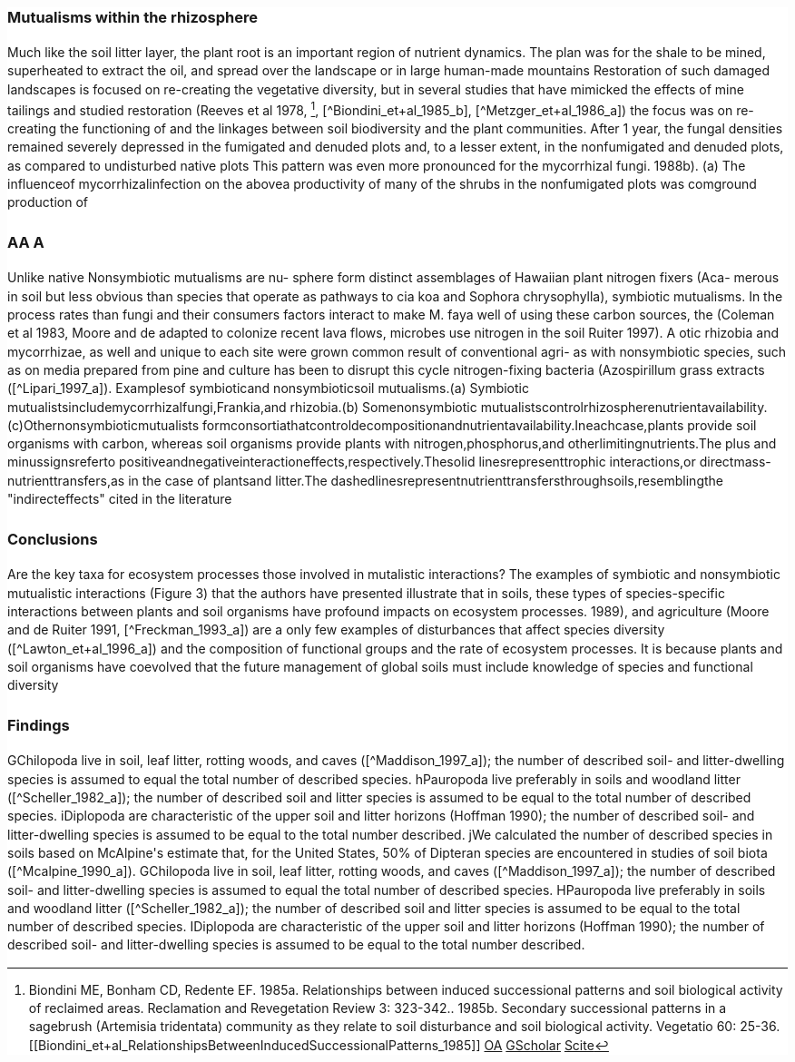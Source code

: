 ### Mutualisms within the rhizosphere
Much like the soil litter layer, the plant root is an important region of nutrient dynamics.
The plan was for the shale to be mined, superheated to extract the oil, and spread over the landscape or in large human-made mountains
Restoration of such damaged landscapes is focused on re-creating the vegetative diversity, but in several studies that have mimicked the effects of mine tailings and studied restoration (Reeves et al 1978, [^Biondini_et+al_1985_a], [^Biondini_et+al_1985_b], [^Metzger_et+al_1986_a]) the focus was on re-creating the functioning of and the linkages between soil biodiversity and the plant communities.
After 1 year, the fungal densities remained severely depressed in the fumigated and denuded plots and, to a lesser extent, in the nonfumigated and denuded plots, as compared to undisturbed native plots
This pattern was even more pronounced for the mycorrhizal fungi.
1988b). (a) The influenceof mycorrhizalinfection on the abovea productivity of many of the shrubs in the nonfumigated plots was comground production of

### AA A
Unlike native Nonsymbiotic mutualisms are nu- sphere form distinct assemblages of Hawaiian plant nitrogen fixers (Aca- merous in soil but less obvious than species that operate as pathways to cia koa and Sophora chrysophylla), symbiotic mutualisms.
In the process rates than fungi and their consumers factors interact to make M. faya well of using these carbon sources, the (Coleman et al 1983, Moore and de adapted to colonize recent lava flows, microbes use nitrogen in the soil Ruiter 1997).
A otic rhizobia and mycorrhizae, as well and unique to each site were grown common result of conventional agri- as with nonsymbiotic species, such as on media prepared from pine and culture has been to disrupt this cycle nitrogen-fixing bacteria (Azospirillum grass extracts ([^Lipari_1997_a]).
Examplesof symbioticand nonsymbioticsoil mutualisms.(a) Symbiotic mutualistsincludemycorrhizalfungi,Frankia,and rhizobia.(b) Somenonsymbiotic mutualistscontrolrhizospherenutrientavailability.(c)Othernonsymbioticmutualists formconsortiathatcontroldecompositionandnutrientavailability.Ineachcase,plants provide soil organisms with carbon, whereas soil organisms provide plants with nitrogen,phosphorus,and otherlimitingnutrients.The plus and minussignsreferto positiveandnegativeinteractioneffects,respectively.Thesolid linesrepresenttrophic interactions,or directmass-nutrienttransfers,as in the case of plantsand litter.The dashedlinesrepresentnutrienttransfersthroughsoils,resemblingthe "indirecteffects" cited in the literature

### Conclusions
Are the key taxa for ecosystem processes those involved in mutalistic interactions? The examples of symbiotic and nonsymbiotic mutualistic interactions (Figure 3) that the authors have presented illustrate that in soils, these types of species-specific interactions between plants and soil organisms have profound impacts on ecosystem processes.
1989), and agriculture (Moore and de Ruiter 1991, [^Freckman_1993_a]) are a only few examples of disturbances that affect species diversity ([^Lawton_et+al_1996_a]) and the composition of functional groups and the rate of ecosystem processes.
It is because plants and soil organisms have coevolved that the future management of global soils must include knowledge of species and functional diversity

### Findings
GChilopoda live in soil, leaf litter, rotting woods, and caves ([^Maddison_1997_a]); the number of described soil- and litter-dwelling species is assumed to equal the total number of described species. hPauropoda live preferably in soils and woodland litter ([^Scheller_1982_a]); the number of described soil and litter species is assumed to be equal to the total number of described species. iDiplopoda are characteristic of the upper soil and litter horizons (Hoffman 1990); the number of described soil- and litter-dwelling species is assumed to be equal to the total number described. jWe calculated the number of described species in soils based on McAlpine's estimate that, for the United States, 50% of Dipteran species are encountered in studies of soil biota ([^Mcalpine_1990_a]).
GChilopoda live in soil, leaf litter, rotting woods, and caves ([^Maddison_1997_a]); the number of described soil- and litter-dwelling species is assumed to equal the total number of described species.
HPauropoda live preferably in soils and woodland litter ([^Scheller_1982_a]); the number of described soil and litter species is assumed to be equal to the total number of described species.
IDiplopoda are characteristic of the upper soil and litter horizons (Hoffman 1990); the number of described soil- and litter-dwelling species is assumed to be equal to the total number described.

[^Akimovandhattori_1997_a]: AkimovandHattori 1996, Brussaardet al. 1997 [[Akimovandhattori_Brussaardet_1997]] [OA](https://scholar.google.co.uk/scholar?q=1996%2C%20AkimovandHattori%20Brussaardet%20al%201997) [GScholar](https://scholar.google.co.uk/scholar?q=1996%2C%20AkimovandHattori%20Brussaardet%20al%201997) 
[^Al_1997_a]: Brussaardet al. 1997 Brussaardet al. 1997 Brussaardet al. 1997 DavidWalter,personal communication Brussaardet al. 1997 Brussaardet al. 1997 Ravlin 1996 Maddison 1997 Scheller1982b Brussaardet al. 1997 Bignelland Eggleton1998, David Bignell,personal communication Brussaardet al. 1997 Brusca1997 [[Al_DavidwalterPersonalCommunicationBrussaardet_1997]] [OA](https://api.scholarcy.com/oa_version?query=al%2C%20Brussaardet%20DavidWalter%2C%20personal%20communication%20Brussaardet%20al%201997) [GScholar](https://scholar.google.co.uk/scholar?q=al%2C%20Brussaardet%20DavidWalter%2C%20personal%20communication%20Brussaardet%20al%201997) [Scite](https://api.scholarcy.com/scite_url?query=al%2C%20Brussaardet%20DavidWalter%2C%20personal%20communication%20Brussaardet%20al%201997)
[^Hoffman_1982_a]: Hoffman 1982 Scheller1982a Hoffman 1990 Brussaardet al. 1997 McAlpine 1990 [[Hoffman_Scheller1982aHoffman1990Brussaardet_1982]] [OA](https://scholar.google.co.uk/scholar?q=Hoffman%201982%20Scheller1982a%20Hoffman%201990%20Brussaardet%20al%201997%20McAlpine%201990) [GScholar](https://scholar.google.co.uk/scholar?q=Hoffman%201982%20Scheller1982a%20Hoffman%201990%20Brussaardet%20al%201997%20McAlpine%201990) 
[^aModified_1997_a]: aModified from Wall and Virginia (in press). bSpecies in litter and decaying logs are included in the estimate of soildwelling species. cBased on highest estimates in Wall and Virginia (in press). dBacteria estimates do not include estimates of genetic diversity using molecular techniques. eThe majority of Dipluran species are found in soil (Maddison 1997); thus, the number of described soil-dwelling Diplura is assumed to be equal to the total number described. fSymphyla live in soil and litter (Scheller 1982b); thus, the number of described soil-dwelling species is assumed to be equal to the total number described. [[aModified_AmodifiedFromWallVirginia_1997]] [OA](https://scholar.google.co.uk/scholar?q=aModified%20from%20Wall%20and%20Virginia%20in%20press%20bSpecies%20in%20litter%20and%20decaying%20logs%20are%20included%20in%20the%20estimate%20of%20soildwelling%20species%20cBased%20on%20highest%20estimates%20in%20Wall%20and%20Virginia%20in%20press%20dBacteria%20estimates%20do%20not%20include%20estimates%20of%20genetic%20diversity%20using%20molecular%20techniques%20eThe%20majority%20of%20Dipluran%20species%20are%20found%20in%20soil%20Maddison%201997%20thus%20the%20number%20of%20described%20soildwelling%20Diplura%20is%20assumed%20to%20be%20equal%20to%20the%20total%20number%20described%20fSymphyla%20live%20in%20soil%20and%20litter%20Scheller%201982b%20thus%20the%20number%20of%20described%20soildwelling%20species%20is%20assumed%20to%20be%20equal%20to%20the%20total%20number%20described) [GScholar](https://scholar.google.co.uk/scholar?q=aModified%20from%20Wall%20and%20Virginia%20in%20press%20bSpecies%20in%20litter%20and%20decaying%20logs%20are%20included%20in%20the%20estimate%20of%20soildwelling%20species%20cBased%20on%20highest%20estimates%20in%20Wall%20and%20Virginia%20in%20press%20dBacteria%20estimates%20do%20not%20include%20estimates%20of%20genetic%20diversity%20using%20molecular%20techniques%20eThe%20majority%20of%20Dipluran%20species%20are%20found%20in%20soil%20Maddison%201997%20thus%20the%20number%20of%20described%20soildwelling%20Diplura%20is%20assumed%20to%20be%20equal%20to%20the%20total%20number%20described%20fSymphyla%20live%20in%20soil%20and%20litter%20Scheller%201982b%20thus%20the%20number%20of%20described%20soildwelling%20species%20is%20assumed%20to%20be%20equal%20to%20the%20total%20number%20described) 
[^gChilopoda_1990_a]: gChilopoda live in soil, leaf litter, rotting woods, and caves (Maddison 1997); thus, the number of described soil- and litter-dwelling species is assumed to equal the total number of described species. hPauropoda live preferably in soils and woodland litter (Scheller 1982a); thus, the number of described soil and litter species is assumed to be equal to the total number of described species. iDiplopoda are characteristic of the upper soil and litter horizons (Hoffman 1990); thus, the number of described soil- and litter-dwelling species is assumed to be equal to the total number described. jWe calculated the number of described species in soils based on McAlpine's estimate that, for the United States, 50% of Dipteran species are encountered in studies of soil biota (McAlpine 1990). [[gChilopoda_GchilopodaLiveSoilLeafLitter_1990]] [OA](https://scholar.google.co.uk/scholar?q=gChilopoda%20live%20in%20soil%20leaf%20litter%20rotting%20woods%20and%20caves%20Maddison%201997%20thus%20the%20number%20of%20described%20soil%20and%20litterdwelling%20species%20is%20assumed%20to%20equal%20the%20total%20number%20of%20described%20species%20hPauropoda%20live%20preferably%20in%20soils%20and%20woodland%20litter%20Scheller%201982a%20thus%20the%20number%20of%20described%20soil%20and%20litter%20species%20is%20assumed%20to%20be%20equal%20to%20the%20total%20number%20of%20described%20species%20iDiplopoda%20are%20characteristic%20of%20the%20upper%20soil%20and%20litter%20horizons%20Hoffman%201990%20thus%20the%20number%20of%20described%20soil%20and%20litterdwelling%20species%20is%20assumed%20to%20be%20equal%20to%20the%20total%20number%20described%20jWe%20calculated%20the%20number%20of%20described%20species%20in%20soils%20based%20on%20McAlpines%20estimate%20that%20for%20the%20United%20States%2050%20of%20Dipteran%20species%20are%20encountered%20in%20studies%20of%20soil%20biota%20McAlpine%201990) [GScholar](https://scholar.google.co.uk/scholar?q=gChilopoda%20live%20in%20soil%20leaf%20litter%20rotting%20woods%20and%20caves%20Maddison%201997%20thus%20the%20number%20of%20described%20soil%20and%20litterdwelling%20species%20is%20assumed%20to%20equal%20the%20total%20number%20of%20described%20species%20hPauropoda%20live%20preferably%20in%20soils%20and%20woodland%20litter%20Scheller%201982a%20thus%20the%20number%20of%20described%20soil%20and%20litter%20species%20is%20assumed%20to%20be%20equal%20to%20the%20total%20number%20of%20described%20species%20iDiplopoda%20are%20characteristic%20of%20the%20upper%20soil%20and%20litter%20horizons%20Hoffman%201990%20thus%20the%20number%20of%20described%20soil%20and%20litterdwelling%20species%20is%20assumed%20to%20be%20equal%20to%20the%20total%20number%20described%20jWe%20calculated%20the%20number%20of%20described%20species%20in%20soils%20based%20on%20McAlpines%20estimate%20that%20for%20the%20United%20States%2050%20of%20Dipteran%20species%20are%20encountered%20in%20studies%20of%20soil%20biota%20McAlpine%201990) 
[^Ecosystem_1967_b]: Ecosystem scientists have historically grouped species of similar morphologies and have used knowledge of a few species in a group to classify that group's role in ecosystems. For example, all bacteria that produce methane, and all nematodes whose mouthparts are morphologically similar, have been grouped into "functional groups" (Root 1967, Moore et al. 1988a, Hawkins and [[Ecosystem_EcosystemScientistsHaveHistoricallyGrouped_1967]] [OA](https://api.scholarcy.com/oa_version?query=Ecosystem%20scientists%20have%20historically%20grouped%20species%20of%20similar%20morphologies%20and%20have%20used%20knowledge%20of%20a%20few%20species%20in%20a%20group%20to%20classify%20that%20groups%20role%20in%20ecosystems%20For%20example%20all%20bacteria%20that%20produce%20methane%20and%20all%20nematodes%20whose%20mouthparts%20are%20morphologically%20similar%20have%20been%20grouped%20into%20functional%20groups%20Root%201967%20Moore%20et%20al%201988a%20Hawkins%20and) [GScholar](https://scholar.google.co.uk/scholar?q=Ecosystem%20scientists%20have%20historically%20grouped%20species%20of%20similar%20morphologies%20and%20have%20used%20knowledge%20of%20a%20few%20species%20in%20a%20group%20to%20classify%20that%20groups%20role%20in%20ecosystems%20For%20example%20all%20bacteria%20that%20produce%20methane%20and%20all%20nematodes%20whose%20mouthparts%20are%20morphologically%20similar%20have%20been%20grouped%20into%20functional%20groups%20Root%201967%20Moore%20et%20al%201988a%20Hawkins%20and) [Scite](https://api.scholarcy.com/scite_url?query=Ecosystem%20scientists%20have%20historically%20grouped%20species%20of%20similar%20morphologies%20and%20have%20used%20knowledge%20of%20a%20few%20species%20in%20a%20group%20to%20classify%20that%20groups%20role%20in%20ecosystems%20For%20example%20all%20bacteria%20that%20produce%20methane%20and%20all%20nematodes%20whose%20mouthparts%20are%20morphologically%20similar%20have%20been%20grouped%20into%20functional%20groups%20Root%201967%20Moore%20et%20al%201988a%20Hawkins%20and)
[^Macmahon_1993_a]: MacMahon 1989, Yeates et al. 1993). Measurements of the changes in biomass, abundance, and frequency of these functional groups were then compared to the rate of change in an ecosystem process (such as the loss of a known amount of organic matter during decomposition) to deduce the role of the group in the ecosystem. These kinds of experiments, together with direct observation, field manipulation, microcosm, stable isotope, and molecular techniques, have shown that the functional groups of organisms in soils-from microbes, tardigrades, and rotifers to the larger macroinvertebrates and vertebratescontribute substantially to essential ecosystem services, such as soil fertility, prevention of erosion, decay and cycling of organic matter, breakdown of hazardous wastes, biological control of agricultural and human pathogens, cleansing of water, and composition of the atmosphere (Daily 1997). However, a major challenge to identifying the importance of individual species for ecosystem [[Macmahon_MeasurementsChangesBiomassAbundanceFrequency_1993]] [OA](https://api.scholarcy.com/oa_version?query=MacMahon%201989%2C%20Yeates%20Measurements%20of%20the%20changes%20in%20biomass%2C%20abundance%2C%20and%20frequency%20of%20these%20functional%20groups%20were%20then%20compared%20to%20the%20rate%20of%20change%20in%20an%20ecosystem%20process%20%28such%20as%20the%20loss%20of%20a%20known%20amount%20of%20organic%20matter%20during%20decomposition%29%20to%20deduce%20the%20role%20of%20the%20group%20in%20the%20ecosystem.%20These%20kinds%20of%20experiments%2C%20together%20with%20direct%20observation%2C%20field%20manipulation%2C%20microcosm%2C%20stable%20isotope%2C%20and%20molecular%20techniques%2C%20have%20shown%20that%20the%20functional%20groups%20of%20organisms%20in%20soils-from%20microbes%2C%20tardigrades%2C%20and%20rotifers%20to%20the%20larger%20macroinvertebrates%20and%20vertebratescontribute%20substantially%20to%20essential%20ecosystem%20services%2C%20such%20as%20soil%20fertility%2C%20prevention%20of%20erosion%2C%20decay%20and%20cycling%20of%20organic%20matter%2C%20breakdown%20of%20hazardous%20wastes%2C%20biological%20control%20of%20agricultural%20and%20human%20pathogens%2C%20cleansing%20of%20water%2C%20and%20composition%20of%20the%20atmosphere%201993) [GScholar](https://scholar.google.co.uk/scholar?q=MacMahon%201989%2C%20Yeates%20Measurements%20of%20the%20changes%20in%20biomass%2C%20abundance%2C%20and%20frequency%20of%20these%20functional%20groups%20were%20then%20compared%20to%20the%20rate%20of%20change%20in%20an%20ecosystem%20process%20%28such%20as%20the%20loss%20of%20a%20known%20amount%20of%20organic%20matter%20during%20decomposition%29%20to%20deduce%20the%20role%20of%20the%20group%20in%20the%20ecosystem.%20These%20kinds%20of%20experiments%2C%20together%20with%20direct%20observation%2C%20field%20manipulation%2C%20microcosm%2C%20stable%20isotope%2C%20and%20molecular%20techniques%2C%20have%20shown%20that%20the%20functional%20groups%20of%20organisms%20in%20soils-from%20microbes%2C%20tardigrades%2C%20and%20rotifers%20to%20the%20larger%20macroinvertebrates%20and%20vertebratescontribute%20substantially%20to%20essential%20ecosystem%20services%2C%20such%20as%20soil%20fertility%2C%20prevention%20of%20erosion%2C%20decay%20and%20cycling%20of%20organic%20matter%2C%20breakdown%20of%20hazardous%20wastes%2C%20biological%20control%20of%20agricultural%20and%20human%20pathogens%2C%20cleansing%20of%20water%2C%20and%20composition%20of%20the%20atmosphere%201993) [Scite](https://api.scholarcy.com/scite_url?query=MacMahon%201989%2C%20Yeates%20Measurements%20of%20the%20changes%20in%20biomass%2C%20abundance%2C%20and%20frequency%20of%20these%20functional%20groups%20were%20then%20compared%20to%20the%20rate%20of%20change%20in%20an%20ecosystem%20process%20%28such%20as%20the%20loss%20of%20a%20known%20amount%20of%20organic%20matter%20during%20decomposition%29%20to%20deduce%20the%20role%20of%20the%20group%20in%20the%20ecosystem.%20These%20kinds%20of%20experiments%2C%20together%20with%20direct%20observation%2C%20field%20manipulation%2C%20microcosm%2C%20stable%20isotope%2C%20and%20molecular%20techniques%2C%20have%20shown%20that%20the%20functional%20groups%20of%20organisms%20in%20soils-from%20microbes%2C%20tardigrades%2C%20and%20rotifers%20to%20the%20larger%20macroinvertebrates%20and%20vertebratescontribute%20substantially%20to%20essential%20ecosystem%20services%2C%20such%20as%20soil%20fertility%2C%20prevention%20of%20erosion%2C%20decay%20and%20cycling%20of%20organic%20matter%2C%20breakdown%20of%20hazardous%20wastes%2C%20biological%20control%20of%20agricultural%20and%20human%20pathogens%2C%20cleansing%20of%20water%2C%20and%20composition%20of%20the%20atmosphere%201993)
[^Bioscience_0000_a]: BioScience Vol. 49 No. 2 [[Bioscience__0000]] [OA](https://scholar.google.co.uk/scholar?q=BioScience%20Vol%2049%20No%202) [GScholar](https://scholar.google.co.uk/scholar?q=BioScience%20Vol%2049%20No%202) 
[^The_1984_a]: The rate at which detritus decomposes depends on temperature and moisture, on the type (quality) and quantity of substrate, and on the organisms that are present. Temperature and moisture affect decomposition rates through their influence on soil organisms. Warmer and wetter climates promote decomposition, whereas colder and drier conditions inhibit decomposition. If key taxa are excluded from or added to litter, the decomposition of plant material may be altered (Butcher et al. 1971, Seastedt 1984, Moore 1988). For example, as litter decomposes it undergoes a form of facultative succession (sensu Connell and [[The_RateWhichDetritusDecomposesDepends_1984]] [OA](https://api.scholarcy.com/oa_version?query=The%20rate%20at%20which%20detritus%20decomposes%20depends%20on%20temperature%20and%20moisture%20on%20the%20type%20quality%20and%20quantity%20of%20substrate%20and%20on%20the%20organisms%20that%20are%20present%20Temperature%20and%20moisture%20affect%20decomposition%20rates%20through%20their%20influence%20on%20soil%20organisms%20Warmer%20and%20wetter%20climates%20promote%20decomposition%20whereas%20colder%20and%20drier%20conditions%20inhibit%20decomposition%20If%20key%20taxa%20are%20excluded%20from%20or%20added%20to%20litter%20the%20decomposition%20of%20plant%20material%20may%20be%20altered%20Butcher%20et%20al%201971%20Seastedt%201984%20Moore%201988%20For%20example%20as%20litter%20decomposes%20it%20undergoes%20a%20form%20of%20facultative%20succession%20sensu%20Connell%20and) [GScholar](https://scholar.google.co.uk/scholar?q=The%20rate%20at%20which%20detritus%20decomposes%20depends%20on%20temperature%20and%20moisture%20on%20the%20type%20quality%20and%20quantity%20of%20substrate%20and%20on%20the%20organisms%20that%20are%20present%20Temperature%20and%20moisture%20affect%20decomposition%20rates%20through%20their%20influence%20on%20soil%20organisms%20Warmer%20and%20wetter%20climates%20promote%20decomposition%20whereas%20colder%20and%20drier%20conditions%20inhibit%20decomposition%20If%20key%20taxa%20are%20excluded%20from%20or%20added%20to%20litter%20the%20decomposition%20of%20plant%20material%20may%20be%20altered%20Butcher%20et%20al%201971%20Seastedt%201984%20Moore%201988%20For%20example%20as%20litter%20decomposes%20it%20undergoes%20a%20form%20of%20facultative%20succession%20sensu%20Connell%20and) [Scite](https://api.scholarcy.com/scite_url?query=The%20rate%20at%20which%20detritus%20decomposes%20depends%20on%20temperature%20and%20moisture%20on%20the%20type%20quality%20and%20quantity%20of%20substrate%20and%20on%20the%20organisms%20that%20are%20present%20Temperature%20and%20moisture%20affect%20decomposition%20rates%20through%20their%20influence%20on%20soil%20organisms%20Warmer%20and%20wetter%20climates%20promote%20decomposition%20whereas%20colder%20and%20drier%20conditions%20inhibit%20decomposition%20If%20key%20taxa%20are%20excluded%20from%20or%20added%20to%20litter%20the%20decomposition%20of%20plant%20material%20may%20be%20altered%20Butcher%20et%20al%201971%20Seastedt%201984%20Moore%201988%20For%20example%20as%20litter%20decomposes%20it%20undergoes%20a%20form%20of%20facultative%20succession%20sensu%20Connell%20and)
[^Slatyer_1995_a]: Slatyer 1977, Wardle et al. 1995) by microbes and invertebrates. Bacteria and fungi colonize the litter and modify it in ways that make it more palatable to invertebrates such as arthropods (Anderson 1973, Grant 1976, Ettema 1998, Covich et al. [[Slatyer_MicrobesInvertebratesBacteriaFungiColonize_1995]] [OA](https://api.scholarcy.com/oa_version?query=Slatyer%201977%2C%20Wardle%20by%20microbes%20and%20invertebrates.%20Bacteria%20and%20fungi%20colonize%20the%20litter%20and%20modify%20it%20in%20ways%20that%20make%20it%20more%20palatable%20to%20invertebrates%20such%20as%20arthropods%201995) [GScholar](https://scholar.google.co.uk/scholar?q=Slatyer%201977%2C%20Wardle%20by%20microbes%20and%20invertebrates.%20Bacteria%20and%20fungi%20colonize%20the%20litter%20and%20modify%20it%20in%20ways%20that%20make%20it%20more%20palatable%20to%20invertebrates%20such%20as%20arthropods%201995) [Scite](https://api.scholarcy.com/scite_url?query=Slatyer%201977%2C%20Wardle%20by%20microbes%20and%20invertebrates.%20Bacteria%20and%20fungi%20colonize%20the%20litter%20and%20modify%20it%20in%20ways%20that%20make%20it%20more%20palatable%20to%20invertebrates%20such%20as%20arthropods%201995)
[^)._1999_c]: 1999). Once arthropods colonize the litter, decomposition accelerates due to a combination of comminution and the enhancing effects of microfauna (e.g., microarthropods, nematodes, and protozoa) on the growth rates of the microbes. [[)._OnceArthropodsColonizeLitterDecomposition_1999]] [OA](https://scholar.google.co.uk/scholar?q=Once%20arthropods%20colonize%20the%20litter%20decomposition%20accelerates%20due%20to%20a%20combination%20of%20comminution%20and%20the%20enhancing%20effects%20of%20microfauna%20eg%20microarthropods%20nematodes%20and%20protozoa%20on%20the%20growth%20rates%20of%20the%20microbes) [GScholar](https://scholar.google.co.uk/scholar?q=Once%20arthropods%20colonize%20the%20litter%20decomposition%20accelerates%20due%20to%20a%20combination%20of%20comminution%20and%20the%20enhancing%20effects%20of%20microfauna%20eg%20microarthropods%20nematodes%20and%20protozoa%20on%20the%20growth%20rates%20of%20the%20microbes) 
[^An_1984_b]: An elegant illustration of these processes and the importance of species-specific life history traits and behavior on community organization and ecosystem processes comes from Newell's (1984a, 1984b) studies of the litter layer of Sitka spruce (Picea sitchensis). The site in the United Kingdom that she investigated was dominated by two litter-decomposing basidiomycetes-the slow-growing Mycena galopus and the rapid-growing Marasmius androsaceus-and by the fungal-feeding collembolan Onychiurus latus, a microarthropod. The collembolan preferentially grazed the fast-growing M. androsaceus, thus shifting the balance from M. androsaceus to M. galopus. At the same time, the rate of decomposition of spruce litter declined. [[An_ElegantIllustrationTheseProcessesImportance_1984]] [OA](https://api.scholarcy.com/oa_version?query=An%20elegant%20illustration%20of%20these%20processes%20and%20the%20importance%20of%20speciesspecific%20life%20history%20traits%20and%20behavior%20on%20community%20organization%20and%20ecosystem%20processes%20comes%20from%20Newells%201984a%201984b%20studies%20of%20the%20litter%20layer%20of%20Sitka%20spruce%20Picea%20sitchensis%20The%20site%20in%20the%20United%20Kingdom%20that%20she%20investigated%20was%20dominated%20by%20two%20litterdecomposing%20basidiomycetesthe%20slowgrowing%20Mycena%20galopus%20and%20the%20rapidgrowing%20Marasmius%20androsaceusand%20by%20the%20fungalfeeding%20collembolan%20Onychiurus%20latus%20a%20microarthropod%20The%20collembolan%20preferentially%20grazed%20the%20fastgrowing%20M%20androsaceus%20thus%20shifting%20the%20balance%20from%20M%20androsaceus%20to%20M%20galopus%20At%20the%20same%20time%20the%20rate%20of%20decomposition%20of%20spruce%20litter%20declined) [GScholar](https://scholar.google.co.uk/scholar?q=An%20elegant%20illustration%20of%20these%20processes%20and%20the%20importance%20of%20speciesspecific%20life%20history%20traits%20and%20behavior%20on%20community%20organization%20and%20ecosystem%20processes%20comes%20from%20Newells%201984a%201984b%20studies%20of%20the%20litter%20layer%20of%20Sitka%20spruce%20Picea%20sitchensis%20The%20site%20in%20the%20United%20Kingdom%20that%20she%20investigated%20was%20dominated%20by%20two%20litterdecomposing%20basidiomycetesthe%20slowgrowing%20Mycena%20galopus%20and%20the%20rapidgrowing%20Marasmius%20androsaceusand%20by%20the%20fungalfeeding%20collembolan%20Onychiurus%20latus%20a%20microarthropod%20The%20collembolan%20preferentially%20grazed%20the%20fastgrowing%20M%20androsaceus%20thus%20shifting%20the%20balance%20from%20M%20androsaceus%20to%20M%20galopus%20At%20the%20same%20time%20the%20rate%20of%20decomposition%20of%20spruce%20litter%20declined) [Scite](https://api.scholarcy.com/scite_url?query=An%20elegant%20illustration%20of%20these%20processes%20and%20the%20importance%20of%20speciesspecific%20life%20history%20traits%20and%20behavior%20on%20community%20organization%20and%20ecosystem%20processes%20comes%20from%20Newells%201984a%201984b%20studies%20of%20the%20litter%20layer%20of%20Sitka%20spruce%20Picea%20sitchensis%20The%20site%20in%20the%20United%20Kingdom%20that%20she%20investigated%20was%20dominated%20by%20two%20litterdecomposing%20basidiomycetesthe%20slowgrowing%20Mycena%20galopus%20and%20the%20rapidgrowing%20Marasmius%20androsaceusand%20by%20the%20fungalfeeding%20collembolan%20Onychiurus%20latus%20a%20microarthropod%20The%20collembolan%20preferentially%20grazed%20the%20fastgrowing%20M%20androsaceus%20thus%20shifting%20the%20balance%20from%20M%20androsaceus%20to%20M%20galopus%20At%20the%20same%20time%20the%20rate%20of%20decomposition%20of%20spruce%20litter%20declined)
[^These_1997_d]: These kinds of successional processes are not unique to the decomposition of plant litter. For example, the rate at which a vertebrate carcass decomposes in a tropical forest can be linked to the succession of the 118 insect taxa involved. This situation provides a tool used in forensic medicine (Richards and Goff 1997); that is, the successional stage of insects present enables the time from death to be calculated. [[These_TheseKindsSuccessionalProcessesUnique_1997]] [OA](https://scholar.google.co.uk/scholar?q=These%20kinds%20of%20successional%20processes%20are%20not%20unique%20to%20the%20decomposition%20of%20plant%20litter%20For%20example%20the%20rate%20at%20which%20a%20vertebrate%20carcass%20decomposes%20in%20a%20tropical%20forest%20can%20be%20linked%20to%20the%20succession%20of%20the%20118%20insect%20taxa%20involved%20This%20situation%20provides%20a%20tool%20used%20in%20forensic%20medicine%20Richards%20and%20Goff%201997%20that%20is%20the%20successional%20stage%20of%20insects%20present%20enables%20the%20time%20from%20death%20to%20be%20calculated) [GScholar](https://scholar.google.co.uk/scholar?q=These%20kinds%20of%20successional%20processes%20are%20not%20unique%20to%20the%20decomposition%20of%20plant%20litter%20For%20example%20the%20rate%20at%20which%20a%20vertebrate%20carcass%20decomposes%20in%20a%20tropical%20forest%20can%20be%20linked%20to%20the%20succession%20of%20the%20118%20insect%20taxa%20involved%20This%20situation%20provides%20a%20tool%20used%20in%20forensic%20medicine%20Richards%20and%20Goff%201997%20that%20is%20the%20successional%20stage%20of%20insects%20present%20enables%20the%20time%20from%20death%20to%20be%20calculated) 
[^There_1994_a]: There are strong parallels between the decomposer communities of soils and the microbial loop of marine habitats and freshwater lakes (Coleman 1994). A key difference between the terrestrial and aquatic systems is the degree to which primary production and decomposition interact. In soils, spatial and temporal distances between primary production (substrate) and decomposition are much less than in aquatic systems (Wagener et al. 1998). As a result, in soils, plant-produced substrates and decomposers have coevolved specific associations, and nutrient dynamics areintimatelytied to the decomposition of plant litter and substrates produced by plant roots. The associations are best characterized as mutualistic interactions and reveal the importance of biodiversity for ecosystem functioning in soil. [[There_ThereStrongParallelsBetweenDecomposer_1994]] [OA](https://api.scholarcy.com/oa_version?query=There%20are%20strong%20parallels%20between%20the%20decomposer%20communities%20of%20soils%20and%20the%20microbial%20loop%20of%20marine%20habitats%20and%20freshwater%20lakes%20Coleman%201994%20A%20key%20difference%20between%20the%20terrestrial%20and%20aquatic%20systems%20is%20the%20degree%20to%20which%20primary%20production%20and%20decomposition%20interact%20In%20soils%20spatial%20and%20temporal%20distances%20between%20primary%20production%20substrate%20and%20decomposition%20are%20much%20less%20than%20in%20aquatic%20systems%20Wagener%20et%20al%201998%20As%20a%20result%20in%20soils%20plantproduced%20substrates%20and%20decomposers%20have%20coevolved%20specific%20associations%20and%20nutrient%20dynamics%20areintimatelytied%20to%20the%20decomposition%20of%20plant%20litter%20and%20substrates%20produced%20by%20plant%20roots%20The%20associations%20are%20best%20characterized%20as%20mutualistic%20interactions%20and%20reveal%20the%20importance%20of%20biodiversity%20for%20ecosystem%20functioning%20in%20soil) [GScholar](https://scholar.google.co.uk/scholar?q=There%20are%20strong%20parallels%20between%20the%20decomposer%20communities%20of%20soils%20and%20the%20microbial%20loop%20of%20marine%20habitats%20and%20freshwater%20lakes%20Coleman%201994%20A%20key%20difference%20between%20the%20terrestrial%20and%20aquatic%20systems%20is%20the%20degree%20to%20which%20primary%20production%20and%20decomposition%20interact%20In%20soils%20spatial%20and%20temporal%20distances%20between%20primary%20production%20substrate%20and%20decomposition%20are%20much%20less%20than%20in%20aquatic%20systems%20Wagener%20et%20al%201998%20As%20a%20result%20in%20soils%20plantproduced%20substrates%20and%20decomposers%20have%20coevolved%20specific%20associations%20and%20nutrient%20dynamics%20areintimatelytied%20to%20the%20decomposition%20of%20plant%20litter%20and%20substrates%20produced%20by%20plant%20roots%20The%20associations%20are%20best%20characterized%20as%20mutualistic%20interactions%20and%20reveal%20the%20importance%20of%20biodiversity%20for%20ecosystem%20functioning%20in%20soil) [Scite](https://api.scholarcy.com/scite_url?query=There%20are%20strong%20parallels%20between%20the%20decomposer%20communities%20of%20soils%20and%20the%20microbial%20loop%20of%20marine%20habitats%20and%20freshwater%20lakes%20Coleman%201994%20A%20key%20difference%20between%20the%20terrestrial%20and%20aquatic%20systems%20is%20the%20degree%20to%20which%20primary%20production%20and%20decomposition%20interact%20In%20soils%20spatial%20and%20temporal%20distances%20between%20primary%20production%20substrate%20and%20decomposition%20are%20much%20less%20than%20in%20aquatic%20systems%20Wagener%20et%20al%201998%20As%20a%20result%20in%20soils%20plantproduced%20substrates%20and%20decomposers%20have%20coevolved%20specific%20associations%20and%20nutrient%20dynamics%20areintimatelytied%20to%20the%20decomposition%20of%20plant%20litter%20and%20substrates%20produced%20by%20plant%20roots%20The%20associations%20are%20best%20characterized%20as%20mutualistic%20interactions%20and%20reveal%20the%20importance%20of%20biodiversity%20for%20ecosystem%20functioning%20in%20soil)
[^In_1966_a]: In contrast to soil ecology, traditional plant ecology focuses on the competitiveabilitiesof differentplant species. Communities are seen as being shaped by the adaptation of the plants to the region and by their abilitiesto securelimitingresources. Marine ecology has also focused on adaptation,competition, andpredation. For example, the classic studies of Connell(1961a, 1961b) andPaine (1966) illustrated how competition and predation interact to shape the diversity and distribution of marine algae and invertebrates. Likewise, much of the freshwater aquatic literature on the dual roles of the rate of primary production (bottom-up forces) and regulation by predators (top-down forces) has focused on predation and competition. Elegant experiments and models showing how these factors govern trophic structureswithin lakes and streams aretriumphsof modernecology(Carpenter et al. 1985, Power 1990, Wooton and Power 1993). [[In_ContrastSoilEcologyTraditionalPlant_1966]] [OA](https://api.scholarcy.com/oa_version?query=In%20contrast%20to%20soil%20ecology%20traditional%20plant%20ecology%20focuses%20on%20the%20competitiveabilitiesof%20differentplant%20species%20Communities%20are%20seen%20as%20being%20shaped%20by%20the%20adaptation%20of%20the%20plants%20to%20the%20region%20and%20by%20their%20abilitiesto%20securelimitingresources%20Marine%20ecology%20has%20also%20focused%20on%20adaptationcompetition%20andpredation%20For%20example%20the%20classic%20studies%20of%20Connell1961a%201961b%20andPaine%201966%20illustrated%20how%20competition%20and%20predation%20interact%20to%20shape%20the%20diversity%20and%20distribution%20of%20marine%20algae%20and%20invertebrates%20Likewise%20much%20of%20the%20freshwater%20aquatic%20literature%20on%20the%20dual%20roles%20of%20the%20rate%20of%20primary%20production%20bottomup%20forces%20and%20regulation%20by%20predators%20topdown%20forces%20has%20focused%20on%20predation%20and%20competition%20Elegant%20experiments%20and%20models%20showing%20how%20these%20factors%20govern%20trophic%20structureswithin%20lakes%20and%20streams%20aretriumphsof%20modernecologyCarpenter%20et%20al%201985%20Power%201990%20Wooton%20and%20Power%201993) [GScholar](https://scholar.google.co.uk/scholar?q=In%20contrast%20to%20soil%20ecology%20traditional%20plant%20ecology%20focuses%20on%20the%20competitiveabilitiesof%20differentplant%20species%20Communities%20are%20seen%20as%20being%20shaped%20by%20the%20adaptation%20of%20the%20plants%20to%20the%20region%20and%20by%20their%20abilitiesto%20securelimitingresources%20Marine%20ecology%20has%20also%20focused%20on%20adaptationcompetition%20andpredation%20For%20example%20the%20classic%20studies%20of%20Connell1961a%201961b%20andPaine%201966%20illustrated%20how%20competition%20and%20predation%20interact%20to%20shape%20the%20diversity%20and%20distribution%20of%20marine%20algae%20and%20invertebrates%20Likewise%20much%20of%20the%20freshwater%20aquatic%20literature%20on%20the%20dual%20roles%20of%20the%20rate%20of%20primary%20production%20bottomup%20forces%20and%20regulation%20by%20predators%20topdown%20forces%20has%20focused%20on%20predation%20and%20competition%20Elegant%20experiments%20and%20models%20showing%20how%20these%20factors%20govern%20trophic%20structureswithin%20lakes%20and%20streams%20aretriumphsof%20modernecologyCarpenter%20et%20al%201985%20Power%201990%20Wooton%20and%20Power%201993) [Scite](https://api.scholarcy.com/scite_url?query=In%20contrast%20to%20soil%20ecology%20traditional%20plant%20ecology%20focuses%20on%20the%20competitiveabilitiesof%20differentplant%20species%20Communities%20are%20seen%20as%20being%20shaped%20by%20the%20adaptation%20of%20the%20plants%20to%20the%20region%20and%20by%20their%20abilitiesto%20securelimitingresources%20Marine%20ecology%20has%20also%20focused%20on%20adaptationcompetition%20andpredation%20For%20example%20the%20classic%20studies%20of%20Connell1961a%201961b%20andPaine%201966%20illustrated%20how%20competition%20and%20predation%20interact%20to%20shape%20the%20diversity%20and%20distribution%20of%20marine%20algae%20and%20invertebrates%20Likewise%20much%20of%20the%20freshwater%20aquatic%20literature%20on%20the%20dual%20roles%20of%20the%20rate%20of%20primary%20production%20bottomup%20forces%20and%20regulation%20by%20predators%20topdown%20forces%20has%20focused%20on%20predation%20and%20competition%20Elegant%20experiments%20and%20models%20showing%20how%20these%20factors%20govern%20trophic%20structureswithin%20lakes%20and%20streams%20aretriumphsof%20modernecologyCarpenter%20et%20al%201985%20Power%201990%20Wooton%20and%20Power%201993)
[^Studies_1982_a]: Studies of soil organisms do not dispute the roles of competition and predation in shaping soil communities, but they highlight the importance of mutualisms (i.e., interactionsbetweenspeciesthathavepositive effectson eachof theirgrowthrates). Two classesof mutualismshave been identifieds:ymbioticandnonsymbiotic (Boucher et al. 1982, Moore 1988, Price 1988). Symbiotic mutualisms involvean intimatephysiologicallink between the species. Nonsymbiotic mutualisms arise through interactions that may or may not involve physicalcontact. Simplemathematical models of symbiotic mutualisms indicate that the interactions are inherently unstable and should not persist (Pimm 1982). Yet symbiotic mutualisms are an integral part of terrestrialecosystems.The dominant plant species of every mature or climax terrestrial ecosystem are en- [[Studies_StudiesSoilOrganismsDisputeRoles_1982]] [OA](https://api.scholarcy.com/oa_version?query=Studies%20of%20soil%20organisms%20do%20not%20dispute%20the%20roles%20of%20competition%20and%20predation%20in%20shaping%20soil%20communities%20but%20they%20highlight%20the%20importance%20of%20mutualisms%20ie%20interactionsbetweenspeciesthathavepositive%20effectson%20eachof%20theirgrowthrates%20Two%20classesof%20mutualismshave%20been%20identifiedsymbioticandnonsymbiotic%20Boucher%20et%20al%201982%20Moore%201988%20Price%201988%20Symbiotic%20mutualisms%20involvean%20intimatephysiologicallink%20between%20the%20species%20Nonsymbiotic%20mutualisms%20arise%20through%20interactions%20that%20may%20or%20may%20not%20involve%20physicalcontact%20Simplemathematical%20models%20of%20symbiotic%20mutualisms%20indicate%20that%20the%20interactions%20are%20inherently%20unstable%20and%20should%20not%20persist%20Pimm%201982%20Yet%20symbiotic%20mutualisms%20are%20an%20integral%20part%20of%20terrestrialecosystemsThe%20dominant%20plant%20species%20of%20every%20mature%20or%20climax%20terrestrial%20ecosystem%20are%20en) [GScholar](https://scholar.google.co.uk/scholar?q=Studies%20of%20soil%20organisms%20do%20not%20dispute%20the%20roles%20of%20competition%20and%20predation%20in%20shaping%20soil%20communities%20but%20they%20highlight%20the%20importance%20of%20mutualisms%20ie%20interactionsbetweenspeciesthathavepositive%20effectson%20eachof%20theirgrowthrates%20Two%20classesof%20mutualismshave%20been%20identifiedsymbioticandnonsymbiotic%20Boucher%20et%20al%201982%20Moore%201988%20Price%201988%20Symbiotic%20mutualisms%20involvean%20intimatephysiologicallink%20between%20the%20species%20Nonsymbiotic%20mutualisms%20arise%20through%20interactions%20that%20may%20or%20may%20not%20involve%20physicalcontact%20Simplemathematical%20models%20of%20symbiotic%20mutualisms%20indicate%20that%20the%20interactions%20are%20inherently%20unstable%20and%20should%20not%20persist%20Pimm%201982%20Yet%20symbiotic%20mutualisms%20are%20an%20integral%20part%20of%20terrestrialecosystemsThe%20dominant%20plant%20species%20of%20every%20mature%20or%20climax%20terrestrial%20ecosystem%20are%20en) [Scite](https://api.scholarcy.com/scite_url?query=Studies%20of%20soil%20organisms%20do%20not%20dispute%20the%20roles%20of%20competition%20and%20predation%20in%20shaping%20soil%20communities%20but%20they%20highlight%20the%20importance%20of%20mutualisms%20ie%20interactionsbetweenspeciesthathavepositive%20effectson%20eachof%20theirgrowthrates%20Two%20classesof%20mutualismshave%20been%20identifiedsymbioticandnonsymbiotic%20Boucher%20et%20al%201982%20Moore%201988%20Price%201988%20Symbiotic%20mutualisms%20involvean%20intimatephysiologicallink%20between%20the%20species%20Nonsymbiotic%20mutualisms%20arise%20through%20interactions%20that%20may%20or%20may%20not%20involve%20physicalcontact%20Simplemathematical%20models%20of%20symbiotic%20mutualisms%20indicate%20that%20the%20interactions%20are%20inherently%20unstable%20and%20should%20not%20persist%20Pimm%201982%20Yet%20symbiotic%20mutualisms%20are%20an%20integral%20part%20of%20terrestrialecosystemsThe%20dominant%20plant%20species%20of%20every%20mature%20or%20climax%20terrestrial%20ecosystem%20are%20en)
[^Plant_1982_e]: Plant roots are a tangled mess of cells and organic secretions. Roots can be divided into a continuum of overlapping regions of activity starting at the tip of a growing root and working back to the crown of the plant, just at the soil surface (Trofymow and Coleman 1982). The root tip is the site of growth. A growing root produces numerous cells and secretions as it penetrates soils, providing many substrates as a source of food for soil microflora and invertebrates. One type of secretion is mucigels, slimy carbon substrates made up largely of sugar that serve as lubricants. Despite the presence of mucigels, many new and old root cells are sloughed off from the shearing forces that accompany the root's movement through the soil. [[Plant_PlantRootsTangledMessCells_1982]] [OA](https://scholar.google.co.uk/scholar?q=Plant%20roots%20are%20a%20tangled%20mess%20of%20cells%20and%20organic%20secretions%20Roots%20can%20be%20divided%20into%20a%20continuum%20of%20overlapping%20regions%20of%20activity%20starting%20at%20the%20tip%20of%20a%20growing%20root%20and%20working%20back%20to%20the%20crown%20of%20the%20plant%20just%20at%20the%20soil%20surface%20Trofymow%20and%20Coleman%201982%20The%20root%20tip%20is%20the%20site%20of%20growth%20A%20growing%20root%20produces%20numerous%20cells%20and%20secretions%20as%20it%20penetrates%20soils%20providing%20many%20substrates%20as%20a%20source%20of%20food%20for%20soil%20microflora%20and%20invertebrates%20One%20type%20of%20secretion%20is%20mucigels%20slimy%20carbon%20substrates%20made%20up%20largely%20of%20sugar%20that%20serve%20as%20lubricants%20Despite%20the%20presence%20of%20mucigels%20many%20new%20and%20old%20root%20cells%20are%20sloughed%20off%20from%20the%20shearing%20forces%20that%20accompany%20the%20roots%20movement%20through%20the%20soil) [GScholar](https://scholar.google.co.uk/scholar?q=Plant%20roots%20are%20a%20tangled%20mess%20of%20cells%20and%20organic%20secretions%20Roots%20can%20be%20divided%20into%20a%20continuum%20of%20overlapping%20regions%20of%20activity%20starting%20at%20the%20tip%20of%20a%20growing%20root%20and%20working%20back%20to%20the%20crown%20of%20the%20plant%20just%20at%20the%20soil%20surface%20Trofymow%20and%20Coleman%201982%20The%20root%20tip%20is%20the%20site%20of%20growth%20A%20growing%20root%20produces%20numerous%20cells%20and%20secretions%20as%20it%20penetrates%20soils%20providing%20many%20substrates%20as%20a%20source%20of%20food%20for%20soil%20microflora%20and%20invertebrates%20One%20type%20of%20secretion%20is%20mucigels%20slimy%20carbon%20substrates%20made%20up%20largely%20of%20sugar%20that%20serve%20as%20lubricants%20Despite%20the%20presence%20of%20mucigels%20many%20new%20and%20old%20root%20cells%20are%20sloughed%20off%20from%20the%20shearing%20forces%20that%20accompany%20the%20roots%20movement%20through%20the%20soil) 
[^Beyond_1992_f]: Beyond the root tip is a zone of intense nutrient exchange. Water and soluble forms of nitrogen are taken up by the root, and the root leaks low molecular weight carbon compounds, or exudates, into the soil. In grasses, for example, 17% of the fixed carbon is lost via exudation (Milchunas and Lauenroth 1992). Root hairs are numerous in this region and are continually dying and being replaced, as well as being attacked by soil pathogens such as nematodes and insects. [[Beyond_BeyondRootZoneIntenseNutrient_1992]] [OA](https://scholar.google.co.uk/scholar?q=Beyond%20the%20root%20tip%20is%20a%20zone%20of%20intense%20nutrient%20exchange%20Water%20and%20soluble%20forms%20of%20nitrogen%20are%20taken%20up%20by%20the%20root%20and%20the%20root%20leaks%20low%20molecular%20weight%20carbon%20compounds%20or%20exudates%20into%20the%20soil%20In%20grasses%20for%20example%2017%20of%20the%20fixed%20carbon%20is%20lost%20via%20exudation%20Milchunas%20and%20Lauenroth%201992%20Root%20hairs%20are%20numerous%20in%20this%20region%20and%20are%20continually%20dying%20and%20being%20replaced%20as%20well%20as%20being%20attacked%20by%20soil%20pathogens%20such%20as%20nematodes%20and%20insects) [GScholar](https://scholar.google.co.uk/scholar?q=Beyond%20the%20root%20tip%20is%20a%20zone%20of%20intense%20nutrient%20exchange%20Water%20and%20soluble%20forms%20of%20nitrogen%20are%20taken%20up%20by%20the%20root%20and%20the%20root%20leaks%20low%20molecular%20weight%20carbon%20compounds%20or%20exudates%20into%20the%20soil%20In%20grasses%20for%20example%2017%20of%20the%20fixed%20carbon%20is%20lost%20via%20exudation%20Milchunas%20and%20Lauenroth%201992%20Root%20hairs%20are%20numerous%20in%20this%20region%20and%20are%20continually%20dying%20and%20being%20replaced%20as%20well%20as%20being%20attacked%20by%20soil%20pathogens%20such%20as%20nematodes%20and%20insects) 
[^In_1988_a]: In one study, the experimental area (the Piceance Basin in Colorado) was denuded of vegetation and topsoil in an effort to simulate the aftermath of mining (Moore et al. 1988a). The soils in half of the plots were further treated with a soil fumigant, methyl bromide, to kill off the soil biota. One-third of each of the fumigated and nonfumigated plots were seeded with native vegetation at rates comparable to the seed production of undisturbed sites, one-third were seeded and planted with sagebrush seedlings, and one-third were left denuded. The number and biomass of plant species and the densities and activity of soil bacteria and fungi were monitored. [[In_StudyExperimentalAreaPiceance_1988]] [OA](https://api.scholarcy.com/oa_version?query=In%20one%20study%20the%20experimental%20area%20the%20Piceance%20Basin%20in%20Colorado%20was%20denuded%20of%20vegetation%20and%20topsoil%20in%20an%20effort%20to%20simulate%20the%20aftermath%20of%20mining%20Moore%20et%20al%201988a%20The%20soils%20in%20half%20of%20the%20plots%20were%20further%20treated%20with%20a%20soil%20fumigant%20methyl%20bromide%20to%20kill%20off%20the%20soil%20biota%20Onethird%20of%20each%20of%20the%20fumigated%20and%20nonfumigated%20plots%20were%20seeded%20with%20native%20vegetation%20at%20rates%20comparable%20to%20the%20seed%20production%20of%20undisturbed%20sites%20onethird%20were%20seeded%20and%20planted%20with%20sagebrush%20seedlings%20and%20onethird%20were%20left%20denuded%20The%20number%20and%20biomass%20of%20plant%20species%20and%20the%20densities%20and%20activity%20of%20soil%20bacteria%20and%20fungi%20were%20monitored) [GScholar](https://scholar.google.co.uk/scholar?q=In%20one%20study%20the%20experimental%20area%20the%20Piceance%20Basin%20in%20Colorado%20was%20denuded%20of%20vegetation%20and%20topsoil%20in%20an%20effort%20to%20simulate%20the%20aftermath%20of%20mining%20Moore%20et%20al%201988a%20The%20soils%20in%20half%20of%20the%20plots%20were%20further%20treated%20with%20a%20soil%20fumigant%20methyl%20bromide%20to%20kill%20off%20the%20soil%20biota%20Onethird%20of%20each%20of%20the%20fumigated%20and%20nonfumigated%20plots%20were%20seeded%20with%20native%20vegetation%20at%20rates%20comparable%20to%20the%20seed%20production%20of%20undisturbed%20sites%20onethird%20were%20seeded%20and%20planted%20with%20sagebrush%20seedlings%20and%20onethird%20were%20left%20denuded%20The%20number%20and%20biomass%20of%20plant%20species%20and%20the%20densities%20and%20activity%20of%20soil%20bacteria%20and%20fungi%20were%20monitored) [Scite](https://api.scholarcy.com/scite_url?query=In%20one%20study%20the%20experimental%20area%20the%20Piceance%20Basin%20in%20Colorado%20was%20denuded%20of%20vegetation%20and%20topsoil%20in%20an%20effort%20to%20simulate%20the%20aftermath%20of%20mining%20Moore%20et%20al%201988a%20The%20soils%20in%20half%20of%20the%20plots%20were%20further%20treated%20with%20a%20soil%20fumigant%20methyl%20bromide%20to%20kill%20off%20the%20soil%20biota%20Onethird%20of%20each%20of%20the%20fumigated%20and%20nonfumigated%20plots%20were%20seeded%20with%20native%20vegetation%20at%20rates%20comparable%20to%20the%20seed%20production%20of%20undisturbed%20sites%20onethird%20were%20seeded%20and%20planted%20with%20sagebrush%20seedlings%20and%20onethird%20were%20left%20denuded%20The%20number%20and%20biomass%20of%20plant%20species%20and%20the%20densities%20and%20activity%20of%20soil%20bacteria%20and%20fungi%20were%20monitored)
[^Allen_et+al_1989_a]: Allen ME, Allen EB, Friese CF. 1989. Responses of the non-mycotrophic Salsola kali to invasion by vesicular-arbuscular mycorrhizal fungi. New Phytologist 111: 45-49. [[Allen_et+al_ResponsesmycotrophicSalsolaKaliInvasion_1989]] [OA](https://api.scholarcy.com/oa_version?query=Allen%2C%20M.E.%20Allen%2C%20E.B.%20Friese%2C%20C.F.%20Responses%20of%20the%20non-mycotrophic%20Salsola%20kali%20to%20invasion%20by%20vesicular-arbuscular%20mycorrhizal%20fungi%201989) [GScholar](https://scholar.google.co.uk/scholar?q=Allen%2C%20M.E.%20Allen%2C%20E.B.%20Friese%2C%20C.F.%20Responses%20of%20the%20non-mycotrophic%20Salsola%20kali%20to%20invasion%20by%20vesicular-arbuscular%20mycorrhizal%20fungi%201989) [Scite](https://api.scholarcy.com/scite_url?query=Allen%2C%20M.E.%20Allen%2C%20E.B.%20Friese%2C%20C.F.%20Responses%20of%20the%20non-mycotrophic%20Salsola%20kali%20to%20invasion%20by%20vesicular-arbuscular%20mycorrhizal%20fungi%201989)
[^Akimov_1996_a]: Akimov V, Hattori T. 1996. Towards cataloguing soil bacteria: Preliminary note. Microbes and Environments 11: 57-60. [[Akimov_TowardsCataloguingSoilBacteriaPreliminary_1996]] [OA](https://api.scholarcy.com/oa_version?query=Akimov%2C%20V.%20Hattori%2C%20T.%20Towards%20cataloguing%20soil%20bacteria%3A%20Preliminary%20note%201996) [GScholar](https://scholar.google.co.uk/scholar?q=Akimov%2C%20V.%20Hattori%2C%20T.%20Towards%20cataloguing%20soil%20bacteria%3A%20Preliminary%20note%201996) [Scite](https://api.scholarcy.com/scite_url?query=Akimov%2C%20V.%20Hattori%2C%20T.%20Towards%20cataloguing%20soil%20bacteria%3A%20Preliminary%20note%201996)
[^Anderson_1973_a]: Anderson JM. 1973. The breakdown and decomposition of sweet chestnut (Castanea sativa Mill.) and beech (Fagus sylvatica L.) leaf litter in two deciduous woodland soils. II. Changes in carbon, hydrogen and polyphenol content. Oecologia 12: 275288. [[Anderson_BreakdownDecompositionSweetChestnutcastanea_1973]] [OA](https://api.scholarcy.com/oa_version?query=Anderson%2C%20J.M.%20The%20breakdown%20and%20decomposition%20of%20sweet%20chestnut%20%28Castanea%20sativa%20Mill.%29%20and%20beech%20%28Fagus%20sylvatica%20L.%29%20leaf%20litter%20in%20two%20deciduous%20woodland%20soils.%20II.%20Changes%20in%20carbon%2C%20hydrogen%20and%20polyphenol%20content%201973) [GScholar](https://scholar.google.co.uk/scholar?q=Anderson%2C%20J.M.%20The%20breakdown%20and%20decomposition%20of%20sweet%20chestnut%20%28Castanea%20sativa%20Mill.%29%20and%20beech%20%28Fagus%20sylvatica%20L.%29%20leaf%20litter%20in%20two%20deciduous%20woodland%20soils.%20II.%20Changes%20in%20carbon%2C%20hydrogen%20and%20polyphenol%20content%201973) [Scite](https://api.scholarcy.com/scite_url?query=Anderson%2C%20J.M.%20The%20breakdown%20and%20decomposition%20of%20sweet%20chestnut%20%28Castanea%20sativa%20Mill.%29%20and%20beech%20%28Fagus%20sylvatica%20L.%29%20leaf%20litter%20in%20two%20deciduous%20woodland%20soils.%20II.%20Changes%20in%20carbon%2C%20hydrogen%20and%20polyphenol%20content%201973)
[^Andren_1990_a]: Andren 0, et al. 1990. Organic carbon and nitrogen flows. Ecological Bulletins 40: 85-126. [[Andren_OrganicCarbonNitrogenFlows_1990]] [OA](https://api.scholarcy.com/oa_version?query=0%2C%20Andren%20Organic%20carbon%20and%20nitrogen%20flows%201990) [GScholar](https://scholar.google.co.uk/scholar?q=0%2C%20Andren%20Organic%20carbon%20and%20nitrogen%20flows%201990) [Scite](https://api.scholarcy.com/scite_url?query=0%2C%20Andren%20Organic%20carbon%20and%20nitrogen%20flows%201990)
[^Baumann_1998_a]: Baumann P. 1998. Symbiotic associations involving microorganisms. BioScience 48: 254-255. [[Baumann_SymbioticAssociationsInvolvingMicroorganisms_1998]] [OA](https://api.scholarcy.com/oa_version?query=Baumann%2C%20P.%20Symbiotic%20associations%20involving%20microorganisms%201998) [GScholar](https://scholar.google.co.uk/scholar?q=Baumann%2C%20P.%20Symbiotic%20associations%20involving%20microorganisms%201998) [Scite](https://api.scholarcy.com/scite_url?query=Baumann%2C%20P.%20Symbiotic%20associations%20involving%20microorganisms%201998)
[^Beare_et+al_1992_a]: Beare MH, Parmelee RW, Hendrix PF, Cheng W, Coleman DC, Crossley DA. 1992. Microbial and faunal interactions and effects on litter nitrogen and decomposition in agroecosystems. Ecological Monographs 62: 569-591. [[Beare_et+al_MicrobialFaunalInteractionsEffectsLitter_1992]] [OA](https://api.scholarcy.com/oa_version?query=Beare%2C%20M.H.%20Parmelee%2C%20R.W.%20Hendrix%2C%20P.F.%20Cheng%2C%20W.%20Microbial%20and%20faunal%20interactions%20and%20effects%20on%20litter%20nitrogen%20and%20decomposition%20in%20agroecosystems%201992) [GScholar](https://scholar.google.co.uk/scholar?q=Beare%2C%20M.H.%20Parmelee%2C%20R.W.%20Hendrix%2C%20P.F.%20Cheng%2C%20W.%20Microbial%20and%20faunal%20interactions%20and%20effects%20on%20litter%20nitrogen%20and%20decomposition%20in%20agroecosystems%201992) [Scite](https://api.scholarcy.com/scite_url?query=Beare%2C%20M.H.%20Parmelee%2C%20R.W.%20Hendrix%2C%20P.F.%20Cheng%2C%20W.%20Microbial%20and%20faunal%20interactions%20and%20effects%20on%20litter%20nitrogen%20and%20decomposition%20in%20agroecosystems%201992)
[^Bignell_1998_a]: Bignell DE, Eggleton P. 1998. Termites. Pages 742-744 in Calow P, ed. Encyclopedia of Ecology and Environmental Management. Oxford: Blackwell Science. [[Bignell_TermitesPages_1998]] [OA](https://api.scholarcy.com/oa_version?query=Bignell%2C%20D.E.%20Eggleton%2C%20P.%20Termites.%20Pages%201998) [GScholar](https://scholar.google.co.uk/scholar?q=Bignell%2C%20D.E.%20Eggleton%2C%20P.%20Termites.%20Pages%201998) [Scite](https://api.scholarcy.com/scite_url?query=Bignell%2C%20D.E.%20Eggleton%2C%20P.%20Termites.%20Pages%201998)
[^Biondini_et+al_1985_a]: Biondini ME, Bonham CD, Redente EF. 1985a. Relationships between induced successional patterns and soil biological activity of reclaimed areas. Reclamation and Revegetation Review 3: 323-342.. 1985b. Secondary successional patterns in a sagebrush (Artemisia tridentata) community as they relate to soil disturbance and soil biological activity. Vegetatio 60: 25-36. [[Biondini_et+al_RelationshipsBetweenInducedSuccessionalPatterns_1985]] [OA](https://api.scholarcy.com/oa_version?query=Biondini%2C%20M.E.%20Bonham%2C%20C.D.%20Redente%2C%20E.F.%20Relationships%20between%20induced%20successional%20patterns%20and%20soil%20biological%20activity%20of%20reclaimed%20areas%201985) [GScholar](https://scholar.google.co.uk/scholar?q=Biondini%2C%20M.E.%20Bonham%2C%20C.D.%20Redente%2C%20E.F.%20Relationships%20between%20induced%20successional%20patterns%20and%20soil%20biological%20activity%20of%20reclaimed%20areas%201985) [Scite](https://api.scholarcy.com/scite_url?query=Biondini%2C%20M.E.%20Bonham%2C%20C.D.%20Redente%2C%20E.F.%20Relationships%20between%20induced%20successional%20patterns%20and%20soil%20biological%20activity%20of%20reclaimed%20areas%201985)
[^Blair_et+al_1996_a]: Blair JM, Bohlen PJ, Freckman DW. 1996. Soil invertebrates as indicators of soil quality. Pages 273-291 in Doran JW, Jones AJ, eds. Methods for Assessing Soil Quality. Madison (WI): Soil Science Society of America. [[Blair_et+al_SoilInvertebratesIndicatorsSoilQuality_1996]] [OA](https://scholar.google.co.uk/scholar?q=Blair%2C%20J.M.%20Bohlen%2C%20P.J.%20Freckman%2C%20D.W.%20Soil%20invertebrates%20as%20indicators%20of%20soil%20quality.%20Pages%20273-291%20in%20Doran%20JW%2C%20Jones%20AJ%2C%20eds.%20Methods%20for%20Assessing%20Soil%20Quality%201996) [GScholar](https://scholar.google.co.uk/scholar?q=Blair%2C%20J.M.%20Bohlen%2C%20P.J.%20Freckman%2C%20D.W.%20Soil%20invertebrates%20as%20indicators%20of%20soil%20quality.%20Pages%20273-291%20in%20Doran%20JW%2C%20Jones%20AJ%2C%20eds.%20Methods%20for%20Assessing%20Soil%20Quality%201996) 
[^Boucher_et+al_1982_a]: Boucher DH, James S, Keeler KH. 1982. The ecology of mutualism. Annual Review of Ecology and Systematics 13: 315-347. [[Boucher_et+al_EcologyMutualism_1982]] [OA](https://api.scholarcy.com/oa_version?query=Boucher%2C%20D.H.%20James%2C%20S.%20Keeler%2C%20K.H.%20The%20ecology%20of%20mutualism%201982) [GScholar](https://scholar.google.co.uk/scholar?q=Boucher%2C%20D.H.%20James%2C%20S.%20Keeler%2C%20K.H.%20The%20ecology%20of%20mutualism%201982) [Scite](https://api.scholarcy.com/scite_url?query=Boucher%2C%20D.H.%20James%2C%20S.%20Keeler%2C%20K.H.%20The%20ecology%20of%20mutualism%201982)
[^Boyer_1997_a]: Boyer B. 1997. Nematode community structure and decomposition across adjacent mountain ecosystems. Master's thesis. University of Northern Colorado, Greeley, CO. [[Boyer_NematodeCommunityStructureDecompositionAcross_1997]] [OA](https://scholar.google.co.uk/scholar?q=Boyer%2C%20B.%20Nematode%20community%20structure%20and%20decomposition%20across%20adjacent%20mountain%20ecosystems.%20Master%27s%20thesis%201997) [GScholar](https://scholar.google.co.uk/scholar?q=Boyer%2C%20B.%20Nematode%20community%20structure%20and%20decomposition%20across%20adjacent%20mountain%20ecosystems.%20Master%27s%20thesis%201997) 
[^Brusca_1997_a]: Brusca R. 1997. The Tree of Life, Isopoda. [[Brusca_TreeLifeIsopoda_1997]] [OA](https://scholar.google.co.uk/scholar?q=Brusca%2C%20R.%20The%20Tree%20of%20Life%2C%20Isopoda%201997) [GScholar](https://scholar.google.co.uk/scholar?q=Brusca%2C%20R.%20The%20Tree%20of%20Life%2C%20Isopoda%201997) 
[^_0000_g]: <http://phylogeny.arizona.edu/tree/eukaryotes/animals/arthropoda/crustacea/ [[__0000]] [OA](http://phylogeny.arizona.edu/tree/eukaryotes/animals/arthropoda/crustacea/)  
[^isopoda/isopodahtml_1998_a]: isopoda/isopoda.html> (June 1998). Brussaard L, et al. 1997. Biodiversity and ecosystem functioning in soil. Ambio 26: 563-570. [[isopoda/isopodahtml_BiodiversityEcosystemFunctioningSoil_1998]] [OA](https://api.scholarcy.com/oa_version?query=isopoda/isopodahtml%20Biodiversity%20and%20ecosystem%20functioning%20in%20soil%201998-06) [GScholar](https://scholar.google.co.uk/scholar?q=isopoda/isopodahtml%20Biodiversity%20and%20ecosystem%20functioning%20in%20soil%201998-06) [Scite](https://api.scholarcy.com/scite_url?query=isopoda/isopodahtml%20Biodiversity%20and%20ecosystem%20functioning%20in%20soil%201998-06)
[^Butcher_et+al_1971_a]: Butcher JW, Snider R, Snider RJ. 1971. Bioecology of edaphic Collembola and Acarina. Annual Review of Entomology 9: 147-178. [[Butcher_et+al_BioecologyEdaphicCollembolaAcarina_1971]] [OA](https://api.scholarcy.com/oa_version?query=Butcher%2C%20J.W.%20Snider%2C%20R.%20Snider%2C%20R.J.%20Bioecology%20of%20edaphic%20Collembola%20and%20Acarina%201971) [GScholar](https://scholar.google.co.uk/scholar?q=Butcher%2C%20J.W.%20Snider%2C%20R.%20Snider%2C%20R.J.%20Bioecology%20of%20edaphic%20Collembola%20and%20Acarina%201971) [Scite](https://api.scholarcy.com/scite_url?query=Butcher%2C%20J.W.%20Snider%2C%20R.%20Snider%2C%20R.J.%20Bioecology%20of%20edaphic%20Collembola%20and%20Acarina%201971)
[^Carpenter_1985_a]: Carpenter SR, Kitchell JF, Hodgson JR. 1985. Cascading trophic interactions and lake productivity. BioScience 35: 634-639. [[Carpenter_CascadingTrophicInteractionsLakeProductivity_1985]] [OA](https://api.scholarcy.com/oa_version?query=Carpenter%2C%20SR%2C%20Kitchell%20JF%2C%20JR%2C%20Hodgson%20Cascading%20trophic%20interactions%20and%20lake%20productivity%201985) [GScholar](https://scholar.google.co.uk/scholar?q=Carpenter%2C%20SR%2C%20Kitchell%20JF%2C%20JR%2C%20Hodgson%20Cascading%20trophic%20interactions%20and%20lake%20productivity%201985) [Scite](https://api.scholarcy.com/scite_url?query=Carpenter%2C%20SR%2C%20Kitchell%20JF%2C%20JR%2C%20Hodgson%20Cascading%20trophic%20interactions%20and%20lake%20productivity%201985)
[^Chantanao_1969_a]: Chantanao A, Jensen HJ. 1969. Saprozoic nematodes as carriers and disseminators of plant pathogenic bacteria. Journal of Nematology 1: 216-218. [[Chantanao_SaprozoicNematodesCarriersDisseminatorsPlant_1969]] [OA](https://api.scholarcy.com/oa_version?query=Chantanao%2C%20A.%20Jensen%2C%20H.J.%20Saprozoic%20nematodes%20as%20carriers%20and%20disseminators%20of%20plant%20pathogenic%20bacteria%201969) [GScholar](https://scholar.google.co.uk/scholar?q=Chantanao%2C%20A.%20Jensen%2C%20H.J.%20Saprozoic%20nematodes%20as%20carriers%20and%20disseminators%20of%20plant%20pathogenic%20bacteria%201969) [Scite](https://api.scholarcy.com/scite_url?query=Chantanao%2C%20A.%20Jensen%2C%20H.J.%20Saprozoic%20nematodes%20as%20carriers%20and%20disseminators%20of%20plant%20pathogenic%20bacteria%201969)
[^Clarholm_1985_a]: Clarholm M. 1985. Possible roles of roots, bacteria, protozoa, and fungi in supplying nitrogen to plants. Pages 355-365 in Fitter AH, Atkinson D, Read DJ, Usher MB, eds. Ecological Interactions in Soils: Plants, Microbes, and Animals. Oxford: Blackwell [[Clarholm_PossibleRolesRootsBacteriaProtozoa_1985]] [OA](https://api.scholarcy.com/oa_version?query=Clarholm%2C%20M.%20Possible%20roles%20of%20roots%2C%20bacteria%2C%20protozoa%2C%20and%20fungi%20in%20supplying%20nitrogen%20to%20plants.%20Pages%20355-365%20in%20Fitter%20AH%201985) [GScholar](https://scholar.google.co.uk/scholar?q=Clarholm%2C%20M.%20Possible%20roles%20of%20roots%2C%20bacteria%2C%20protozoa%2C%20and%20fungi%20in%20supplying%20nitrogen%20to%20plants.%20Pages%20355-365%20in%20Fitter%20AH%201985) [Scite](https://api.scholarcy.com/scite_url?query=Clarholm%2C%20M.%20Possible%20roles%20of%20roots%2C%20bacteria%2C%20protozoa%2C%20and%20fungi%20in%20supplying%20nitrogen%20to%20plants.%20Pages%20355-365%20in%20Fitter%20AH%201985)
[^Coleman_1994_a]: Coleman DC. 1994. Compositional analysis of microbial communities: Is there room in the middle? Pages 201-220 in Ritz K, Dighton J, Giller KE, eds. Beyond the Biomass. Chichester (UK): Wiley-Sayce. Coleman DC, Reid CPP, Cole CV. 1983. Biological strategies of nutrient cycling in soil systems. Pages 11-55 in Macfayden A, Ford ED, eds. Advances in Ecological Research. Vol. 13. New York: Academic [[Coleman_CompositionalAnalysisMicrobialCommunitiesThere_1994]] [OA](https://api.scholarcy.com/oa_version?query=Coleman%2C%20D.C.%20Compositional%20analysis%20of%20microbial%20communities%3A%20Is%20there%20room%20in%20the%20middle%3F%20Pages%201994) [GScholar](https://scholar.google.co.uk/scholar?q=Coleman%2C%20D.C.%20Compositional%20analysis%20of%20microbial%20communities%3A%20Is%20there%20room%20in%20the%20middle%3F%20Pages%201994) [Scite](https://api.scholarcy.com/scite_url?query=Coleman%2C%20D.C.%20Compositional%20analysis%20of%20microbial%20communities%3A%20Is%20there%20room%20in%20the%20middle%3F%20Pages%201994)
[^Coleman_et+al_1990_a]: Coleman DC, Ingham ER, Hunt HW, Elliott ET, Reid CPP, Moore JC. 1990. Seasonal and faunal effects on decomposition in semiarid prairie, meadow and lodgepole pine forest. Pedobiologia 34: 207-219. [[Coleman_et+al_SeasonalFaunalEffectsDecompositionSemiarid_1990]] [OA](https://api.scholarcy.com/oa_version?query=Coleman%2C%20D.C.%20Ingham%2C%20E.R.%20Hunt%2C%20H.W.%20Elliott%2C%20E.T.%20Seasonal%20and%20faunal%20effects%20on%20decomposition%20in%20semiarid%20prairie%2C%20meadow%20and%20lodgepole%20pine%20forest%201990) [GScholar](https://scholar.google.co.uk/scholar?q=Coleman%2C%20D.C.%20Ingham%2C%20E.R.%20Hunt%2C%20H.W.%20Elliott%2C%20E.T.%20Seasonal%20and%20faunal%20effects%20on%20decomposition%20in%20semiarid%20prairie%2C%20meadow%20and%20lodgepole%20pine%20forest%201990) [Scite](https://api.scholarcy.com/scite_url?query=Coleman%2C%20D.C.%20Ingham%2C%20E.R.%20Hunt%2C%20H.W.%20Elliott%2C%20E.T.%20Seasonal%20and%20faunal%20effects%20on%20decomposition%20in%20semiarid%20prairie%2C%20meadow%20and%20lodgepole%20pine%20forest%201990)
[^Connell_1961_a]: Connell JH. 1961a. Effects of competition, predation by Thais lapillus and other factors on natural populations of the barnacle Balanus balanoides. Ecological Monographs 31: 61-104..196 lb. The influence of interspecific competition and other factors on the distribution of the barnacle Chthamalus stellatus. Ecology 42: 710-723. [[Connell_EffectsCompetitionPredationThaisLapillus_1961]] [OA](https://api.scholarcy.com/oa_version?query=1961a%2C%20Connell%20JH.%20Effects%20of%20competition%2C%20predation%20by%20Thais%20lapillus%20and%20other%20factors%20on%20natural%20populations%20of%20the%20barnacle%20Balanus%20balanoides%201961) [GScholar](https://scholar.google.co.uk/scholar?q=1961a%2C%20Connell%20JH.%20Effects%20of%20competition%2C%20predation%20by%20Thais%20lapillus%20and%20other%20factors%20on%20natural%20populations%20of%20the%20barnacle%20Balanus%20balanoides%201961) [Scite](https://api.scholarcy.com/scite_url?query=1961a%2C%20Connell%20JH.%20Effects%20of%20competition%2C%20predation%20by%20Thais%20lapillus%20and%20other%20factors%20on%20natural%20populations%20of%20the%20barnacle%20Balanus%20balanoides%201961)
[^Connell_1977_a]: Connell JH, Slatyer RO. 1977. Mechanisms of succession in natural communities and their role in community stability and organization. American Naturalist 111: 1119-1144. [[Connell_MechanismsSuccessionNaturalCommunitiesTheir_1977]] [OA](https://api.scholarcy.com/oa_version?query=Connell%2C%20J.H.%20Slatyer%2C%20R.O.%20Mechanisms%20of%20succession%20in%20natural%20communities%20and%20their%20role%20in%20community%20stability%20and%20organization%201977) [GScholar](https://scholar.google.co.uk/scholar?q=Connell%2C%20J.H.%20Slatyer%2C%20R.O.%20Mechanisms%20of%20succession%20in%20natural%20communities%20and%20their%20role%20in%20community%20stability%20and%20organization%201977) [Scite](https://api.scholarcy.com/scite_url?query=Connell%2C%20J.H.%20Slatyer%2C%20R.O.%20Mechanisms%20of%20succession%20in%20natural%20communities%20and%20their%20role%20in%20community%20stability%20and%20organization%201977)
[^Covich_et+al_1999_a]: Covich AP, Palmer MA, Crowl TA. 1999. The role of benthic invertebrate species in freshwater ecosystems. BioScience 49: 119-127. [[Covich_et+al_RoleBenthicInvertebrateSpeciesFreshwater_1999]] [OA](https://api.scholarcy.com/oa_version?query=Covich%2C%20A.P.%20Palmer%2C%20M.A.%20Crowl%2C%20T.A.%20The%20role%20of%20benthic%20invertebrate%20species%20in%20freshwater%20ecosystems%201999) [GScholar](https://scholar.google.co.uk/scholar?q=Covich%2C%20A.P.%20Palmer%2C%20M.A.%20Crowl%2C%20T.A.%20The%20role%20of%20benthic%20invertebrate%20species%20in%20freshwater%20ecosystems%201999) [Scite](https://api.scholarcy.com/scite_url?query=Covich%2C%20A.P.%20Palmer%2C%20M.A.%20Crowl%2C%20T.A.%20The%20role%20of%20benthic%20invertebrate%20species%20in%20freshwater%20ecosystems%201999)
[^Daily_1997_a]: Daily GC. 1997. Nature's Services: Societal Dependence on Natural Ecosystems. Washington (DC): Island Press. [[Daily_NatureServicesSocietalDependenceNatural_1997]] [OA](https://scholar.google.co.uk/scholar?q=Daily%2C%20G.C.%20Nature%27s%20Services%3A%20Societal%20Dependence%20on%20Natural%20Ecosystems%201997) [GScholar](https://scholar.google.co.uk/scholar?q=Daily%2C%20G.C.%20Nature%27s%20Services%3A%20Societal%20Dependence%20on%20Natural%20Ecosystems%201997) 
[^Edwards_1980_a]: Edwards CA, Lofty JR. 1980. Effects of earthworm inoculation upon the root growth of direct drilled cereals. Journal of Applied Ecology 17: 533-543. [[Edwards_EffectsEarthwormInoculationUponRoot_1980]] [OA](https://api.scholarcy.com/oa_version?query=Edwards%2C%20C.A.%20Lofty%2C%20JR%20Effects%20of%20earthworm%20inoculation%20upon%20the%20root%20growth%20of%20direct%20drilled%20cereals%201980) [GScholar](https://scholar.google.co.uk/scholar?q=Edwards%2C%20C.A.%20Lofty%2C%20JR%20Effects%20of%20earthworm%20inoculation%20upon%20the%20root%20growth%20of%20direct%20drilled%20cereals%201980) [Scite](https://api.scholarcy.com/scite_url?query=Edwards%2C%20C.A.%20Lofty%2C%20JR%20Effects%20of%20earthworm%20inoculation%20upon%20the%20root%20growth%20of%20direct%20drilled%20cereals%201980)
[^Elliott_1988_a]: Elliott ET, Coleman DC. 1988. Let the soil work for us. Ecological Bulletins 39: 2332. [[Elliott_SoilWork_1988]] [OA](https://api.scholarcy.com/oa_version?query=Elliott%2C%20E.T.%20Coleman%2C%20D.C.%20Let%20the%20soil%20work%20for%20us%201988) [GScholar](https://scholar.google.co.uk/scholar?q=Elliott%2C%20E.T.%20Coleman%2C%20D.C.%20Let%20the%20soil%20work%20for%20us%201988) [Scite](https://api.scholarcy.com/scite_url?query=Elliott%2C%20E.T.%20Coleman%2C%20D.C.%20Let%20the%20soil%20work%20for%20us%201988)
[^Elliott_et+al_1980_a]: Elliott ET, Anderson RV, Coleman DC, Cole CV. 1980. Habitable pore space and microbial trophic interactions. Oikos 35: 327-335. [[Elliott_et+al_HabitablePoreSpaceMicrobialTrophic_1980]] [OA](https://api.scholarcy.com/oa_version?query=Elliott%2C%20E.T.%20Anderson%2C%20R.V.%20Coleman%2C%20D.C.%20Cole%2C%20C.V.%20Habitable%20pore%20space%20and%20microbial%20trophic%20interactions%201980) [GScholar](https://scholar.google.co.uk/scholar?q=Elliott%2C%20E.T.%20Anderson%2C%20R.V.%20Coleman%2C%20D.C.%20Cole%2C%20C.V.%20Habitable%20pore%20space%20and%20microbial%20trophic%20interactions%201980) [Scite](https://api.scholarcy.com/scite_url?query=Elliott%2C%20E.T.%20Anderson%2C%20R.V.%20Coleman%2C%20D.C.%20Cole%2C%20C.V.%20Habitable%20pore%20space%20and%20microbial%20trophic%20interactions%201980)
[^Ettema_1998_a]: Ettema CH. 1998. Soil nematode diversity: Species coexistence and ecosystem function. Journal of Nematology 30: 159169. [[Ettema_SoilNematodeDiversitySpeciesCoexistence_1998]] [OA](https://api.scholarcy.com/oa_version?query=Ettema%2C%20C.H.%20Soil%20nematode%20diversity%3A%20Species%20coexistence%20and%20ecosystem%20function%201998) [GScholar](https://scholar.google.co.uk/scholar?q=Ettema%2C%20C.H.%20Soil%20nematode%20diversity%3A%20Species%20coexistence%20and%20ecosystem%20function%201998) [Scite](https://api.scholarcy.com/scite_url?query=Ettema%2C%20C.H.%20Soil%20nematode%20diversity%3A%20Species%20coexistence%20and%20ecosystem%20function%201998)
[^Ettema_1993_a]: Ettema CH, Bongers T. 1993. Characterization of nematode colonization and succession in disturbed soil using the Maturity Index. Biology and Fertility of Soils 16: 79-85. [[Ettema_CharacterizationNematodeColonizationSuccessionDisturbed_1993]] [OA](https://api.scholarcy.com/oa_version?query=Ettema%2C%20C.H.%20Bongers%2C%20T.%20Characterization%20of%20nematode%20colonization%20and%20succession%20in%20disturbed%20soil%20using%20the%20Maturity%20Index%201993) [GScholar](https://scholar.google.co.uk/scholar?q=Ettema%2C%20C.H.%20Bongers%2C%20T.%20Characterization%20of%20nematode%20colonization%20and%20succession%20in%20disturbed%20soil%20using%20the%20Maturity%20Index%201993) [Scite](https://api.scholarcy.com/scite_url?query=Ettema%2C%20C.H.%20Bongers%2C%20T.%20Characterization%20of%20nematode%20colonization%20and%20succession%20in%20disturbed%20soil%20using%20the%20Maturity%20Index%201993)